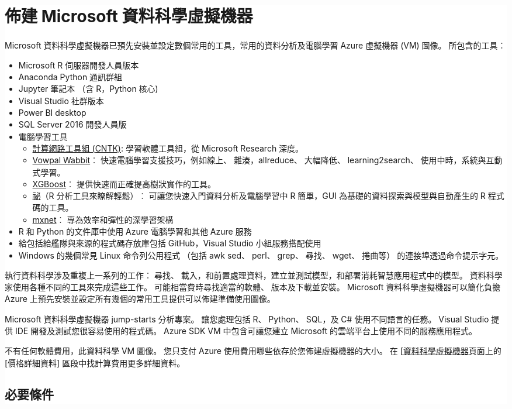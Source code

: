 <properties 
    pageTitle="佈建 Microsoft 資料科學虛擬機器 |Microsoft Azure" 
    description="設定並建立資料科學虛擬機器上執行分析及電腦學習 Azure。" 
    services="machine-learning" 
    documentationCenter="" 
    authors="bradsev" 
    manager="jhubbard" 
    editor="cgronlun" />

<tags 
    ms.service="machine-learning" 
    ms.workload="data-services" 
    ms.tgt_pltfrm="na" 
    ms.devlang="na" 
    ms.topic="article" 
    ms.date="09/07/2016" 
    ms.author="bradsev" />


# <a name="provision-the-microsoft-data-science-virtual-machine"></a>佈建 Microsoft 資料科學虛擬機器

Microsoft 資料科學虛擬機器已預先安裝並設定數個常用的工具，常用的資料分析及電腦學習 Azure 虛擬機器 (VM) 圖像。 所包含的工具︰

- Microsoft R 伺服器開發人員版本
- Anaconda Python 通訊群組
- Jupyter 筆記本 （含 R，Python 核心)
- Visual Studio 社群版本
- Power BI desktop
- SQL Server 2016 開發人員版
- 電腦學習工具
    - [計算網路工具組 (CNTK)](https://github.com/Microsoft/CNTK): 學習軟體工具組，從 Microsoft Research 深度。
    - [Vowpal Wabbit](https://github.com/JohnLangford/vowpal_wabbit)︰ 快速電腦學習支援技巧，例如線上、 雜湊，allreduce、 大幅降低、 learning2search、 使用中時，系統與互動式學習。
    - [XGBoost](https://xgboost.readthedocs.org/en/latest/)︰ 提供快速而正確提高樹狀實作的工具。
    - [祕](http://rattle.togaware.com/)（R 分析工具來瞭解輕鬆）︰ 可讓您快速入門資料分析及電腦學習中 R 簡單，GUI 為基礎的資料探索與模型與自動產生的 R 程式碼的工具。
    - [mxnet](https://github.com/dmlc/mxnet)︰ 專為效率和彈性的深學習架構
- R 和 Python 的文件庫中使用 Azure 電腦學習和其他 Azure 服務
- 給包括給艦隊與來源的程式碼存放庫包括 GitHub，Visual Studio 小組服務搭配使用
- Windows 的幾個常見 Linux 命令列公用程式 （包括 awk sed、 perl、 grep、 尋找、 wget、 捲曲等） 的連接埠透過命令提示字元。 


執行資料科學涉及重複上一系列的工作︰ 尋找、 載入，和前置處理資料，建立並測試模型，和部署消耗智慧應用程式中的模型。 資料科學家使用各種不同的工具來完成這些工作。 可能相當費時尋找適當的軟體、 版本及下載並安裝。 Microsoft 資料科學虛擬機器可以簡化負擔 Azure 上預先安裝並設定所有幾個的常用工具提供可以佈建準備使用圖像。 

Microsoft 資料科學虛擬機器 jump-starts 分析專案。 讓您處理包括 R、 Python、 SQL，及 C# 使用不同語言的任務。 Visual Studio 提供 IDE 開發及測試您很容易使用的程式碼。 Azure SDK VM 中包含可讓您建立 Microsoft 的雲端平台上使用不同的服務應用程式。 

不有任何軟體費用，此資料科學 VM 圖像。 您只支付 Azure 使用費用哪些依存於您佈建虛擬機器的大小。 在 [[資料科學虛擬機器](https://azure.microsoft.com/marketplace/partners/microsoft-ads/standard-data-science-vm/)頁面上的 [價格詳細資料] 區段中找計算費用更多詳細資料。 


## <a name="prerequisites"></a>必要條件
